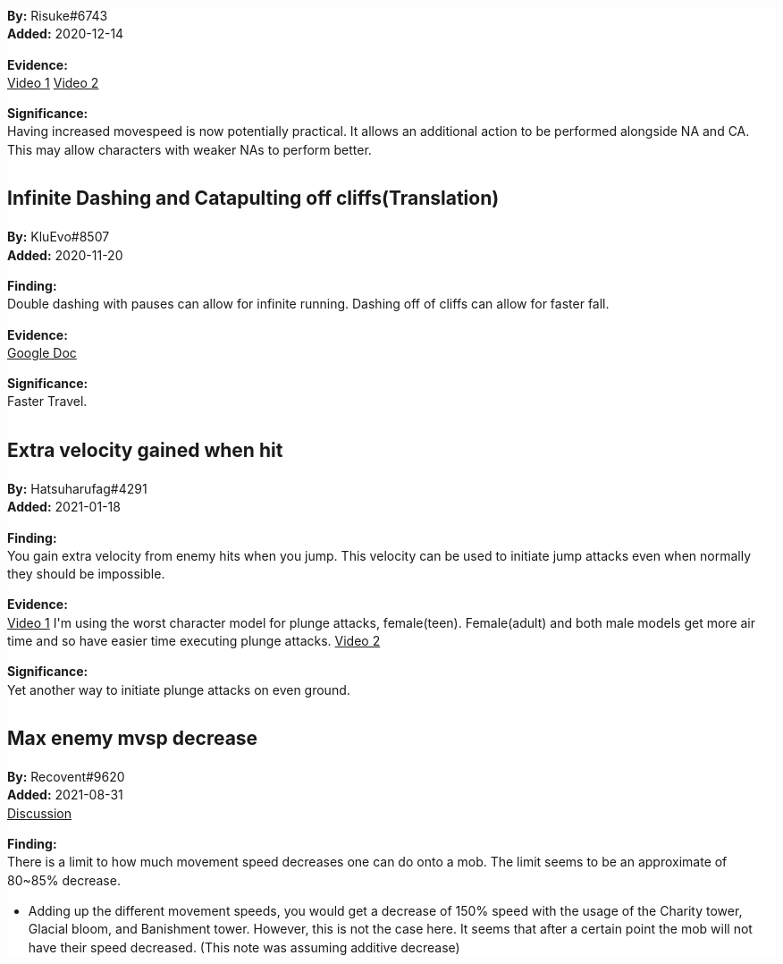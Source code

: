 **By:** Risuke\#6743  
**Added:** 2020-12-14  

**Evidence:**  
[Video 1](https://youtu.be/OB6QP67zjNg) [Video 2](https://youtu.be/hfRYtOJB42w)  

**Significance:**  
Having increased movespeed is now potentially practical. It allows an additional action to be performed alongside NA and CA. This may allow characters with weaker NAs to perform better.

## Infinite Dashing and Catapulting off cliffs(Translation)

**By:** KluEvo\#8507  
**Added:** 2020-11-20  

**Finding:**  
Double dashing with pauses can allow for infinite running. Dashing off of cliffs can allow for faster fall.  

**Evidence:**  
[Google Doc](https://docs.google.com/document/d/1LWCaPASur30ei7OQKC89EujL0TZloXk7sp_Hnxruvjw/view)

**Significance:**  
Faster Travel.

## Extra velocity gained when hit  

**By:** Hatsuharufag\#4291  
**Added:** 2021-01-18  

**Finding:**  
You gain extra velocity from enemy hits when you jump. This velocity can be used to initiate jump attacks even when normally they should be impossible.  

**Evidence:**  
[Video 1](https://www.youtube.com/watch?v=JXbHUYFzuig) I'm using the worst character model for plunge attacks, female(teen). Female(adult) and both male models get more air time and so have easier time executing plunge attacks.  [Video 2](https://www.youtube.com/watch?v=hwNx4m_E4cs)  

**Significance:**  
Yet another way to initiate plunge attacks on even ground.

## Max enemy mvsp decrease 

**By:** Recovent#9620  
**Added:** 2021-08-31  
[Discussion](https://tickets.deeznuts.moe/ticket-archive/attachments_876024675489169438_882072456154722304_transcript-max-enemy-mvsp-decrease.html)

**Finding:**  
There is a limit to how much movement speed decreases one can do onto a mob. The limit seems to be an approximate of 80~85% decrease.

* Adding up the different movement speeds, you would get a decrease of 150% speed with the usage of the Charity tower, Glacial bloom, and Banishment tower. However, this is not the case here. It seems that after a certain point the mob will not have their speed decreased. (This note was assuming additive decrease)
